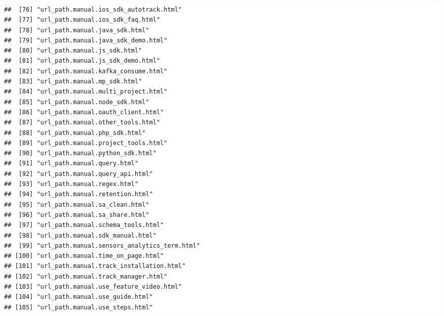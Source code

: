     ##  [76] "url_path.manual.ios_sdk_autotrack.html"             
    ##  [77] "url_path.manual.ios_sdk_faq.html"                   
    ##  [78] "url_path.manual.java_sdk.html"                      
    ##  [79] "url_path.manual.java_sdk_demo.html"                 
    ##  [80] "url_path.manual.js_sdk.html"                        
    ##  [81] "url_path.manual.js_sdk_demo.html"                   
    ##  [82] "url_path.manual.kafka_consume.html"                 
    ##  [83] "url_path.manual.mp_sdk.html"                        
    ##  [84] "url_path.manual.multi_project.html"                 
    ##  [85] "url_path.manual.node_sdk.html"                      
    ##  [86] "url_path.manual.oauth_client.html"                  
    ##  [87] "url_path.manual.other_tools.html"                   
    ##  [88] "url_path.manual.php_sdk.html"                       
    ##  [89] "url_path.manual.project_tools.html"                 
    ##  [90] "url_path.manual.python_sdk.html"                    
    ##  [91] "url_path.manual.query.html"                         
    ##  [92] "url_path.manual.query_api.html"                     
    ##  [93] "url_path.manual.regex.html"                         
    ##  [94] "url_path.manual.retention.html"                     
    ##  [95] "url_path.manual.sa_clean.html"                      
    ##  [96] "url_path.manual.sa_share.html"                      
    ##  [97] "url_path.manual.schema_tools.html"                  
    ##  [98] "url_path.manual.sdk_manual.html"                    
    ##  [99] "url_path.manual.sensors_analytics_term.html"        
    ## [100] "url_path.manual.time_on_page.html"                  
    ## [101] "url_path.manual.track_installation.html"            
    ## [102] "url_path.manual.track_manager.html"                 
    ## [103] "url_path.manual.use_feature_video.html"             
    ## [104] "url_path.manual.use_guide.html"                     
    ## [105] "url_path.manual.use_steps.html"                     